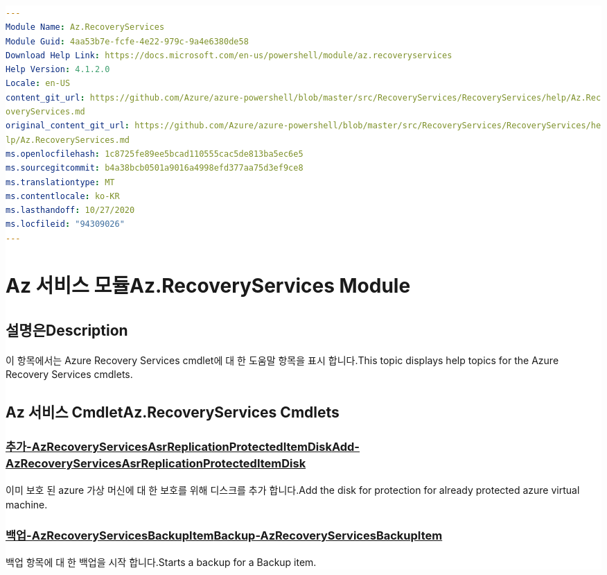 ```yaml
---
Module Name: Az.RecoveryServices
Module Guid: 4aa53b7e-fcfe-4e22-979c-9a4e6380de58
Download Help Link: https://docs.microsoft.com/en-us/powershell/module/az.recoveryservices
Help Version: 4.1.2.0
Locale: en-US
content_git_url: https://github.com/Azure/azure-powershell/blob/master/src/RecoveryServices/RecoveryServices/help/Az.RecoveryServices.md
original_content_git_url: https://github.com/Azure/azure-powershell/blob/master/src/RecoveryServices/RecoveryServices/help/Az.RecoveryServices.md
ms.openlocfilehash: 1c8725fe89ee5bcad110555cac5de813ba5ec6e5
ms.sourcegitcommit: b4a38bcb0501a9016a4998efd377aa75d3ef9ce8
ms.translationtype: MT
ms.contentlocale: ko-KR
ms.lasthandoff: 10/27/2020
ms.locfileid: "94309026"
---
```

# <span data-ttu-id="14af1-101">Az 서비스 모듈</span><span class="sxs-lookup"><span data-stu-id="14af1-101">Az.RecoveryServices Module</span></span>
## <span data-ttu-id="14af1-102">설명은</span><span class="sxs-lookup"><span data-stu-id="14af1-102">Description</span></span>
<span data-ttu-id="14af1-103">이 항목에서는 Azure Recovery Services cmdlet에 대 한 도움말 항목을 표시 합니다.</span><span class="sxs-lookup"><span data-stu-id="14af1-103">This topic displays help topics for the Azure Recovery Services cmdlets.</span></span>

## <span data-ttu-id="14af1-104">Az 서비스 Cmdlet</span><span class="sxs-lookup"><span data-stu-id="14af1-104">Az.RecoveryServices Cmdlets</span></span>
### [<span data-ttu-id="14af1-105">추가-AzRecoveryServicesAsrReplicationProtectedItemDisk</span><span class="sxs-lookup"><span data-stu-id="14af1-105">Add-AzRecoveryServicesAsrReplicationProtectedItemDisk</span></span>](Add-AzRecoveryServicesAsrReplicationProtectedItemDisk.md)
<span data-ttu-id="14af1-106">이미 보호 된 azure 가상 머신에 대 한 보호를 위해 디스크를 추가 합니다.</span><span class="sxs-lookup"><span data-stu-id="14af1-106">Add the disk for protection for already protected azure virtual machine.</span></span>

### [<span data-ttu-id="14af1-107">백업-AzRecoveryServicesBackupItem</span><span class="sxs-lookup"><span data-stu-id="14af1-107">Backup-AzRecoveryServicesBackupItem</span></span>](Backup-AzRecoveryServicesBackupItem.md)
<span data-ttu-id="14af1-108">백업 항목에 대 한 백업을 시작 합니다.</span><span class="sxs-lookup"><span data-stu-id="14af1-108">Starts a backup for a Backup item.</span></span>
